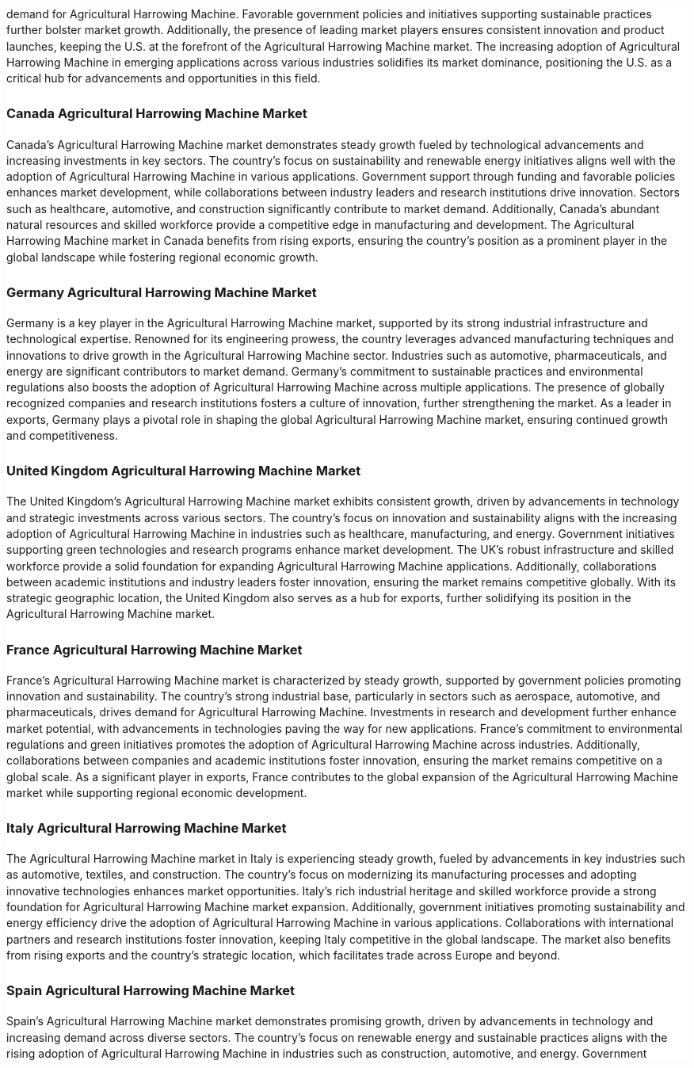 demand for Agricultural Harrowing Machine. Favorable government policies and initiatives supporting sustainable practices further bolster market growth. Additionally, the presence of leading market players ensures consistent innovation and product launches, keeping the U.S. at the forefront of the Agricultural Harrowing Machine market. The increasing adoption of Agricultural Harrowing Machine in emerging applications across various industries solidifies its market dominance, positioning the U.S. as a critical hub for advancements and opportunities in this field.</p><h3>Canada Agricultural Harrowing Machine Market</h3><p>Canada&rsquo;s Agricultural Harrowing Machine market demonstrates steady growth fueled by technological advancements and increasing investments in key sectors. The country&rsquo;s focus on sustainability and renewable energy initiatives aligns well with the adoption of Agricultural Harrowing Machine in various applications. Government support through funding and favorable policies enhances market development, while collaborations between industry leaders and research institutions drive innovation. Sectors such as healthcare, automotive, and construction significantly contribute to market demand. Additionally, Canada&rsquo;s abundant natural resources and skilled workforce provide a competitive edge in manufacturing and development. The Agricultural Harrowing Machine market in Canada benefits from rising exports, ensuring the country&rsquo;s position as a prominent player in the global landscape while fostering regional economic growth.</p><h3>Germany Agricultural Harrowing Machine Market</h3><p>Germany is a key player in the Agricultural Harrowing Machine market, supported by its strong industrial infrastructure and technological expertise. Renowned for its engineering prowess, the country leverages advanced manufacturing techniques and innovations to drive growth in the Agricultural Harrowing Machine sector. Industries such as automotive, pharmaceuticals, and energy are significant contributors to market demand. Germany&rsquo;s commitment to sustainable practices and environmental regulations also boosts the adoption of Agricultural Harrowing Machine across multiple applications. The presence of globally recognized companies and research institutions fosters a culture of innovation, further strengthening the market. As a leader in exports, Germany plays a pivotal role in shaping the global Agricultural Harrowing Machine market, ensuring continued growth and competitiveness.</p><h3>United Kingdom Agricultural Harrowing Machine Market</h3><p>The United Kingdom&rsquo;s Agricultural Harrowing Machine market exhibits consistent growth, driven by advancements in technology and strategic investments across various sectors. The country&rsquo;s focus on innovation and sustainability aligns with the increasing adoption of Agricultural Harrowing Machine in industries such as healthcare, manufacturing, and energy. Government initiatives supporting green technologies and research programs enhance market development. The UK&rsquo;s robust infrastructure and skilled workforce provide a solid foundation for expanding Agricultural Harrowing Machine applications. Additionally, collaborations between academic institutions and industry leaders foster innovation, ensuring the market remains competitive globally. With its strategic geographic location, the United Kingdom also serves as a hub for exports, further solidifying its position in the Agricultural Harrowing Machine market.</p><h3>France Agricultural Harrowing Machine Market</h3><p>France&rsquo;s Agricultural Harrowing Machine market is characterized by steady growth, supported by government policies promoting innovation and sustainability. The country&rsquo;s strong industrial base, particularly in sectors such as aerospace, automotive, and pharmaceuticals, drives demand for Agricultural Harrowing Machine. Investments in research and development further enhance market potential, with advancements in technologies paving the way for new applications. France&rsquo;s commitment to environmental regulations and green initiatives promotes the adoption of Agricultural Harrowing Machine across industries. Additionally, collaborations between companies and academic institutions foster innovation, ensuring the market remains competitive on a global scale. As a significant player in exports, France contributes to the global expansion of the Agricultural Harrowing Machine market while supporting regional economic development.</p><h3>Italy Agricultural Harrowing Machine Market</h3><p>The Agricultural Harrowing Machine market in Italy is experiencing steady growth, fueled by advancements in key industries such as automotive, textiles, and construction. The country&rsquo;s focus on modernizing its manufacturing processes and adopting innovative technologies enhances market opportunities. Italy&rsquo;s rich industrial heritage and skilled workforce provide a strong foundation for Agricultural Harrowing Machine market expansion. Additionally, government initiatives promoting sustainability and energy efficiency drive the adoption of Agricultural Harrowing Machine in various applications. Collaborations with international partners and research institutions foster innovation, keeping Italy competitive in the global landscape. The market also benefits from rising exports and the country&rsquo;s strategic location, which facilitates trade across Europe and beyond.</p><h3>Spain Agricultural Harrowing Machine Market</h3><p>Spain&rsquo;s Agricultural Harrowing Machine market demonstrates promising growth, driven by advancements in technology and increasing demand across diverse sectors. The country&rsquo;s focus on renewable energy and sustainable practices aligns with the rising adoption of Agricultural Harrowing Machine in industries such as construction, automotive, and energy. Government